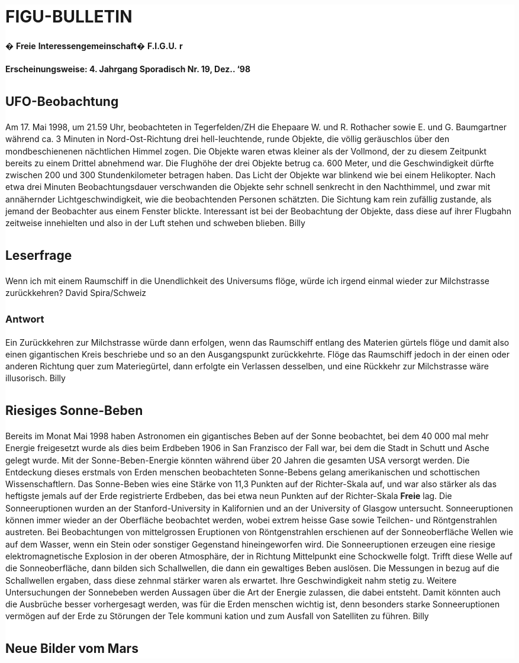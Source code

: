 # FIGU-BULLETIN
**�** **Freie**
**Interessengemeinschaft�**
**F.I.G.U.**
**r**
#### Erscheinungsweise: 4. Jahrgang Sporadisch Nr. 19, Dez.. ‘98
## UFO-Beobachtung
Am 17. Mai 1998, um 21.59 Uhr, beobachteten in Tegerfelden/ZH die Ehepaare W. und R. Rothacher sowie E. und G. Baumgartner während ca. 3 Minuten in Nord-Ost-Richtung drei hell-leuchtende, runde Objekte, die völlig geräuschlos über den mondbeschienenen nächtlichen Himmel zogen. Die Objekte waren etwas kleiner als der Vollmond, der zu diesem Zeitpunkt bereits zu einem Drittel abnehmend war. Die Flughöhe der drei Objekte betrug ca. 600 Meter, und die Geschwindigkeit dürfte zwischen 200 und 300 Stundenkilometer betragen haben. Das Licht der Objekte war blinkend wie bei einem Helikopter.
Nach etwa drei Minuten Beobachtungsdauer verschwanden die Objekte sehr schnell senkrecht in den Nachthimmel, und zwar mit annähernder Lichtgeschwindigkeit, wie die beobachtenden Personen schätzten. Die Sichtung kam rein zufällig zustande, als jemand der Beobachter aus einem Fenster blickte. Interessant ist bei der Beobachtung der Objekte, dass diese auf ihrer Flugbahn zeitweise innehielten und also in der Luft stehen und schweben blieben.
Billy
## Leserfrage
Wenn ich mit einem Raumschiff in die Unendlichkeit des Universums flöge, würde ich irgend einmal wieder zur Milchstrasse zurückkehren?
David Spira/Schweiz
### Antwort
Ein Zurückkehren zur Milchstrasse würde dann erfolgen, wenn das Raumschiff entlang des Materien gürtels flöge und damit also einen gigantischen Kreis beschriebe und so an den Ausgangspunkt zurückkehrte. Flöge das Raumschiff jedoch in der einen oder anderen Richtung quer zum Materiegürtel, dann erfolgte ein Verlassen desselben, und eine Rückkehr zur Milchstrasse wäre illusorisch.
Billy
## Riesiges Sonne-Beben
Bereits im Monat Mai 1998 haben Astronomen ein gigantisches Beben auf der Sonne beobachtet, bei dem 40 000 mal mehr Energie freigesetzt wurde als dies beim Erdbeben 1906 in San Franzisco der Fall war, bei dem die Stadt in Schutt und Asche gelegt wurde. Mit der Sonne-Beben-Energie könnten während über 20 Jahren die gesamten USA versorgt werden. Die Entdeckung dieses erstmals von Erden menschen beobachteten Sonne-Bebens gelang amerikanischen und schottischen Wissenschaftlern.
Das Sonne-Beben wies eine Stärke von 11,3 Punkten auf der Richter-Skala auf, und war also stärker als das heftigste jemals auf der Erde registrierte Erdbeben, das bei etwa neun Punkten auf der Richter-Skala
**Freie**
lag. Die Sonneeruptionen wurden an der Stanford-University in Kalifornien und an der University of Glasgow untersucht. Sonneeruptionen können immer wieder an der Oberfläche beobachtet werden, wobei extrem heisse Gase sowie Teilchen- und Röntgenstrahlen austreten. Bei Beobachtungen von mittelgrossen Eruptionen von Röntgenstrahlen erschienen auf der Sonneoberfläche Wellen wie auf dem Wasser, wenn ein Stein oder sonstiger Gegenstand hineingeworfen wird.
Die Sonneeruptionen erzeugen eine riesige elektromagnetische Explosion in der oberen Atmosphäre, der in Richtung Mittelpunkt eine Schockwelle folgt. Trifft diese Welle auf die Sonneoberfläche, dann bilden sich Schallwellen, die dann ein gewaltiges Beben auslösen. Die Messungen in bezug auf die Schallwellen ergaben, dass diese zehnmal stärker waren als erwartet. Ihre Geschwindigkeit nahm stetig zu.
Weitere Untersuchungen der Sonnebeben werden Aussagen über die Art der Energie zulassen, die dabei entsteht. Damit könnten auch die Ausbrüche besser vorhergesagt werden, was für die Erden menschen wichtig ist, denn besonders starke Sonneeruptionen vermögen auf der Erde zu Störungen der Tele kommuni kation und zum Ausfall von Satelliten zu führen. Billy
## Neue Bilder vom Mars